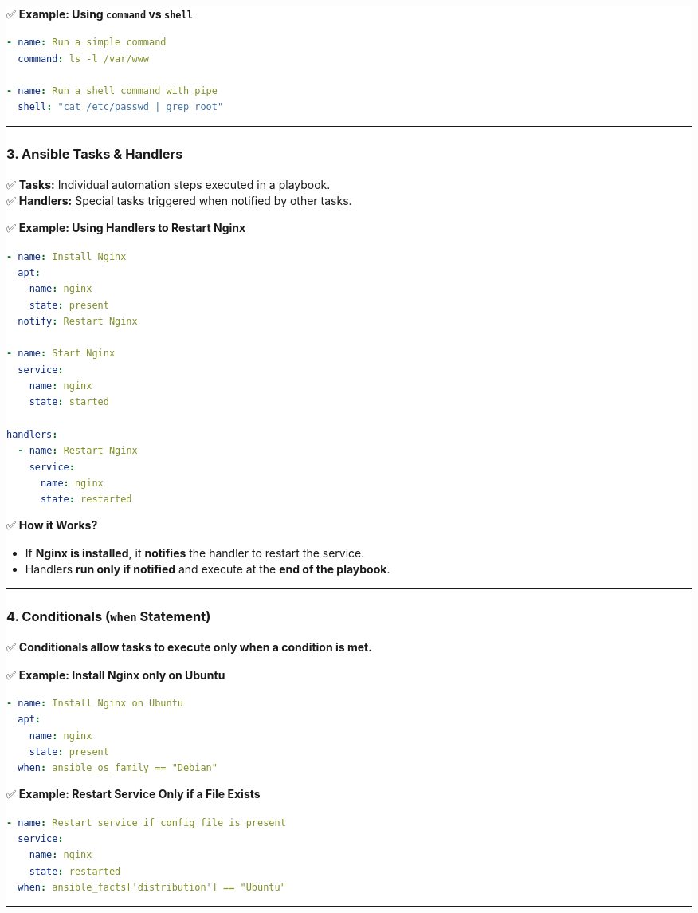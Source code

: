✅ **Example: Using `command` vs `shell`**  
```yaml
- name: Run a simple command
  command: ls -l /var/www

- name: Run a shell command with pipe
  shell: "cat /etc/passwd | grep root"
```

---

### **3. Ansible Tasks & Handlers**  

✅ **Tasks:** Individual automation steps executed in a playbook.  
✅ **Handlers:** Special tasks triggered when notified by other tasks.  

✅ **Example: Using Handlers to Restart Nginx**  
```yaml
- name: Install Nginx
  apt:
    name: nginx
    state: present
  notify: Restart Nginx

- name: Start Nginx
  service:
    name: nginx
    state: started

handlers:
  - name: Restart Nginx
    service:
      name: nginx
      state: restarted
```
✅ **How it Works?**  
- If **Nginx is installed**, it **notifies** the handler to restart the service.  
- Handlers **run only if notified** and execute at the **end of the playbook**.  

---

### **4. Conditionals (`when` Statement)**  

✅ **Conditionals allow tasks to execute only when a condition is met.**  

✅ **Example: Install Nginx only on Ubuntu**  
```yaml
- name: Install Nginx on Ubuntu
  apt:
    name: nginx
    state: present
  when: ansible_os_family == "Debian"
```

✅ **Example: Restart Service Only if a File Exists**  
```yaml
- name: Restart service if config file is present
  service:
    name: nginx
    state: restarted
  when: ansible_facts['distribution'] == "Ubuntu"
```

---